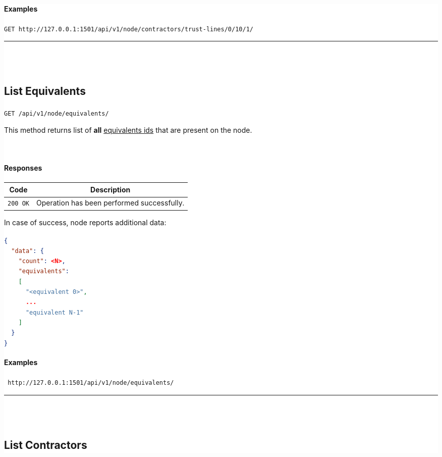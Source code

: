 #### Examples

```
GET http://127.0.0.1:1501/api/v1/node/contractors/trust-lines/0/10/1/
```

-------

<br/>
<br/>

## List Equivalents

```
GET /api/v1/node/equivalents/
```

This method returns list of **all** [equivalents ids](https://github.com/GEO-Protocol/specs-protocol/blob/master/trust_lines/trust_lines.md#trust-lines-equivalents) that are present on the node. <br/>

<br/>

#### Responses

| Code|  Description |
| ---- | ---- |
| `200 OK` | Operation has been performed successfully.

In case of success, node reports additional data:
```json
{
  "data": {
    "count": <N>,
    "equivalents":
    [
      "<equivalent 0>",
      ...
      "equivalent N-1"
    ]
  }
}
```

#### Examples

```
￼http://127.0.0.1:1501/api/v1/node/equivalents/
```

-------

<br/>
<br/>

## List Contractors
